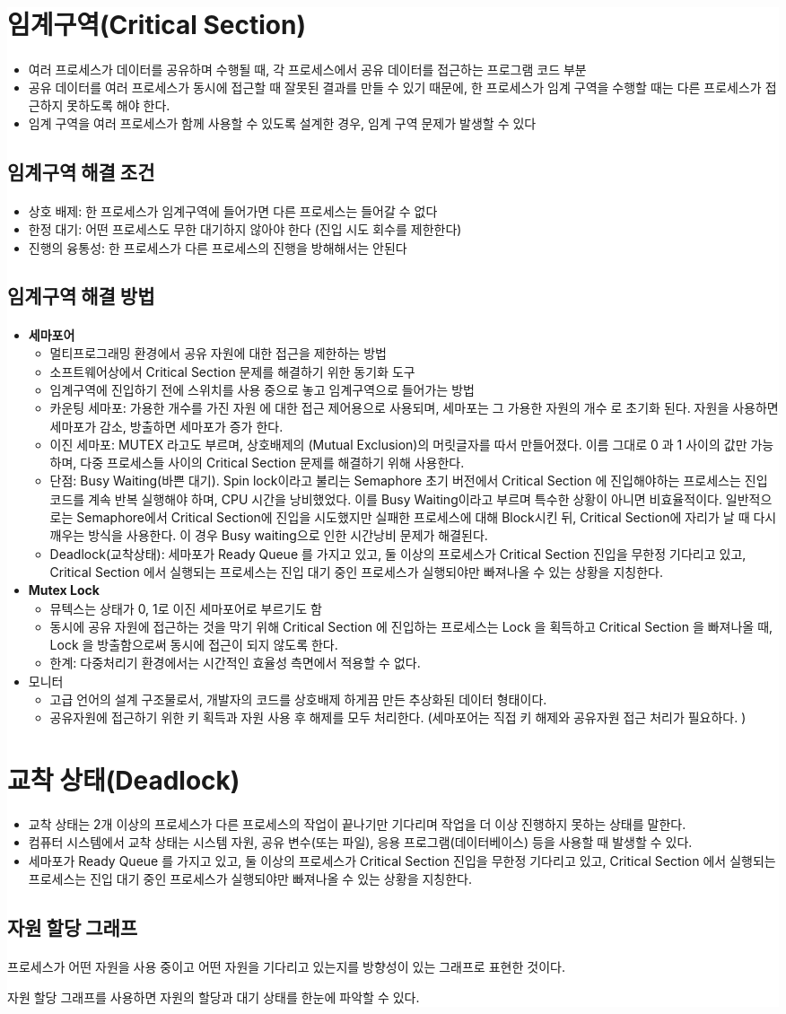 # 임계구역(Critical Section)

- 여러 프로세스가 데이터를 공유하며 수행될 때, 각 프로세스에서 공유 데이터를 접근하는 프로그램 코드 부분
- 공유 데이터를 여러 프로세스가 동시에 접근할 때 잘못된 결과를 만들 수 있기 때문에, 한 프로세스가 임계 구역을 수행할 때는 다른 프로세스가 접근하지 못하도록 해야 한다.
- 임계 구역을 여러 프로세스가 함께 사용할 수 있도록 설계한 경우, 임계 구역 문제가 발생할 수 있다

## 임계구역 해결 조건

- 상호 배제: 한 프로세스가 임계구역에 들어가면 다른 프로세스는 들어갈 수 없다
- 한정 대기: 어떤 프로세스도 무한 대기하지 않아야 한다 (진입 시도 회수를 제한한다)
- 진행의 융통성: 한 프로세스가 다른 프로세스의 진행을 방해해서는 안된다

## 임계구역 해결 방법

- **세마포어**
  - 멀티프로그래밍 환경에서 공유 자원에 대한 접근을 제한하는 방법
  - 소프트웨어상에서 Critical Section 문제를 해결하기 위한 동기화 도구
  - 임계구역에 진입하기 전에 스위치를 사용 중으로 놓고 임계구역으로 들어가는 방법
  - 카운팅 세마포: 가용한 개수를 가진 자원 에 대한 접근 제어용으로 사용되며, 세마포는 그 가용한 자원의 개수 로 초기화 된다. 자원을 사용하면 세마포가 감소, 방출하면 세마포가 증가 한다.
  - 이진 세마포: MUTEX 라고도 부르며, 상호배제의 (Mutual Exclusion)의 머릿글자를 따서 만들어졌다. 이름 그대로 0 과 1 사이의 값만 가능하며, 다중 프로세스들 사이의 Critical Section 문제를 해결하기 위해 사용한다.
  - 단점: Busy Waiting(바쁜 대기). Spin lock이라고 불리는 Semaphore 초기 버전에서 Critical Section 에 진입해야하는 프로세스는 진입 코드를 계속 반복 실행해야 하며, CPU 시간을 낭비했었다. 이를 Busy Waiting이라고 부르며 특수한 상황이 아니면 비효율적이다. 일반적으로는 Semaphore에서 Critical Section에 진입을 시도했지만 실패한 프로세스에 대해 Block시킨 뒤, Critical Section에 자리가 날 때 다시 깨우는 방식을 사용한다. 이 경우 Busy waiting으로 인한 시간낭비 문제가 해결된다.
  - Deadlock(교착상태): 세마포가 Ready Queue 를 가지고 있고, 둘 이상의 프로세스가 Critical Section 진입을 무한정 기다리고 있고, Critical Section 에서 실행되는 프로세스는 진입 대기 중인 프로세스가 실행되야만 빠져나올 수 있는 상황을 지칭한다.
- **Mutex Lock**
  - 뮤텍스는 상태가 0, 1로 이진 세마포어로 부르기도 함
  - 동시에 공유 자원에 접근하는 것을 막기 위해 Critical Section 에 진입하는 프로세스는 Lock 을 획득하고 Critical Section 을 빠져나올 때, Lock 을 방출함으로써 동시에 접근이 되지 않도록 한다.
  - 한계: 다중처리기 환경에서는 시간적인 효율성 측면에서 적용할 수 없다.
- 모니터
  - 고급 언어의 설계 구조물로서, 개발자의 코드를 상호배제 하게끔 만든 추상화된 데이터 형태이다.
  - 공유자원에 접근하기 위한 키 획득과 자원 사용 후 해제를 모두 처리한다. (세마포어는 직접 키 해제와 공유자원 접근 처리가 필요하다. )

# 교착 상태(Deadlock)

- 교착 상태는 2개 이상의 프로세스가 다른 프로세스의 작업이 끝나기만 기다리며 작업을 더 이상 진행하지 못하는 상태를 말한다.  
- 컴퓨터 시스템에서 교착 상태는 시스템 자원, 공유 변수(또는 파일), 응용 프로그램(데이터베이스) 등을 사용할 때 발생할 수 있다.  
- 세마포가 Ready Queue 를 가지고 있고, 둘 이상의 프로세스가 Critical Section 진입을 무한정 기다리고 있고, Critical Section 에서 실행되는 프로세스는 진입 대기 중인 프로세스가 실행되야만 빠져나올 수 있는 상황을 지칭한다.

## 자원 할당 그래프

프로세스가 어떤 자원을 사용 중이고 어떤 자원을 기다리고 있는지를 방향성이 있는 그래프로 표현한 것이다.  

자원 할당 그래프를 사용하면 자원의 할당과 대기 상태를 한눈에 파악할 수 있다.  
